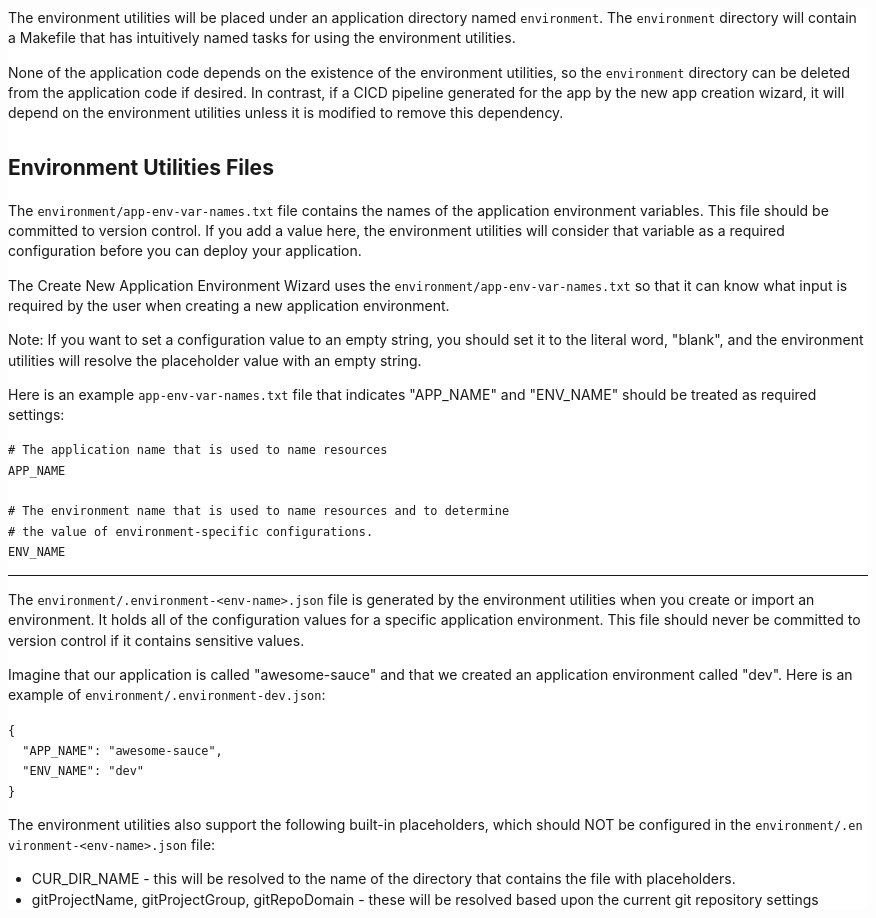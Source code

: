 The environment utilities will be placed under an application directory
named `environment`. The `environment` directory will contain a Makefile
that has intuitively named tasks for using the environment utilities.

None of the application code depends on the existence of the environment
utilities, so the `environment` directory can be deleted from the application
code if desired. In contrast, if a CICD pipeline generated for the app by the
new app creation wizard, it will depend on the environment utilities unless 
it is modified to remove this dependency.

## Environment Utilities Files

The `environment/app-env-var-names.txt` file contains the names of the application
environment variables. This file should be committed to version control. If you 
add a value here, the environment utilities will consider that variable as a 
required configuration before you can deploy your application.

The Create New Application Environment Wizard uses the `environment/app-env-var-names.txt`
so that it can know what input is required by the user when creating a new
application environment.

Note: If you want to set a configuration value to an empty string, you should 
set it to the literal word, "blank", and the environment utilities will resolve
the placeholder value with an empty string.

Here is an example `app-env-var-names.txt` file that indicates "APP_NAME" and 
"ENV_NAME" should be treated as required settings:
```
# The application name that is used to name resources
APP_NAME

# The environment name that is used to name resources and to determine
# the value of environment-specific configurations.
ENV_NAME
```

***
The `environment/.environment-<env-name>.json` file is generated by the environment utilities
when you create or import an environment. It holds all of the configuration
values for a specific application environment. This file should never be 
committed to version control if it contains sensitive values. 

Imagine that our application is called "awesome-sauce" and that we created an application environment called "dev".
Here is an example of `environment/.environment-dev.json`:
```
{
  "APP_NAME": "awesome-sauce",
  "ENV_NAME": "dev"
}
```

The environment utilities also support the following built-in placeholders,
which should NOT be configured in the 
`environment/.environment-<env-name>.json` file:
* CUR_DIR_NAME - this will be resolved to the name of the directory that 
contains the file with placeholders.
* gitProjectName, gitProjectGroup, gitRepoDomain - these will be resolved based
upon the current git repository settings
